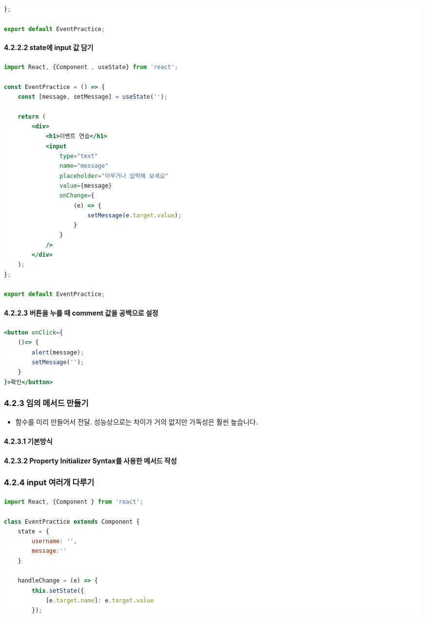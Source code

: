 ```jsx
};

export default EventPractice;
```

#### 4.2.2.2 state에 input 값 담기
```jsx
import React, {Component , useState} from 'react';

const EventPractice = () => {
    const [message, setMessage] = useState('');

    return (
        <div>
            <h1>이벤트 연습</h1>
            <input
                type="text"
                name="message"
                placeholder="아무거나 입력해 보세요"
                value={message}
                onChange={
                    (e) => {
                        setMessage(e.target.value);
                    }
                }
            />
        </div>
    );
};

export default EventPractice;
```

#### 4.2.2.3 버튼을 누를 때 comment 값을 공백으로 설정
```jsx
<button onClick={
    ()=> {
        alert(message);
        setMessage('');
    }
}>확인</button>
```

### 4.2.3 임의 메서드 만들기
- 함수를 미리 만들어서 전달. 성능상으로는 차이가 거의 없지만 가독성은 훨씬 높습니다.

#### 4.2.3.1 기본방식
#### 4.2.3.2 Property Initializer Syntax를 사용한 메서드 작성

### 4.2.4 input 여러개 다루기
```jsx
import React, {Component } from 'react';

class EventPractice extends Component {
    state = {
        username: '',
        message:''
    }

    handleChange = (e) => {
        this.setState({
            [e.target.name]: e.target.value
        });
```